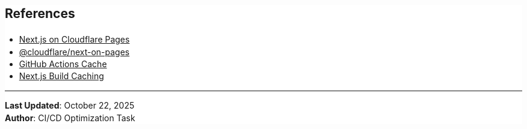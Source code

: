## References

- [Next.js on Cloudflare Pages](https://developers.cloudflare.com/pages/framework-guides/nextjs/)
- [@cloudflare/next-on-pages](https://github.com/cloudflare/next-on-pages)
- [GitHub Actions Cache](https://docs.github.com/en/actions/using-workflows/caching-dependencies-to-speed-up-workflows)
- [Next.js Build Caching](https://nextjs.org/docs/pages/building-your-application/deploying#caching)

---
**Last Updated**: October 22, 2025  
**Author**: CI/CD Optimization Task

